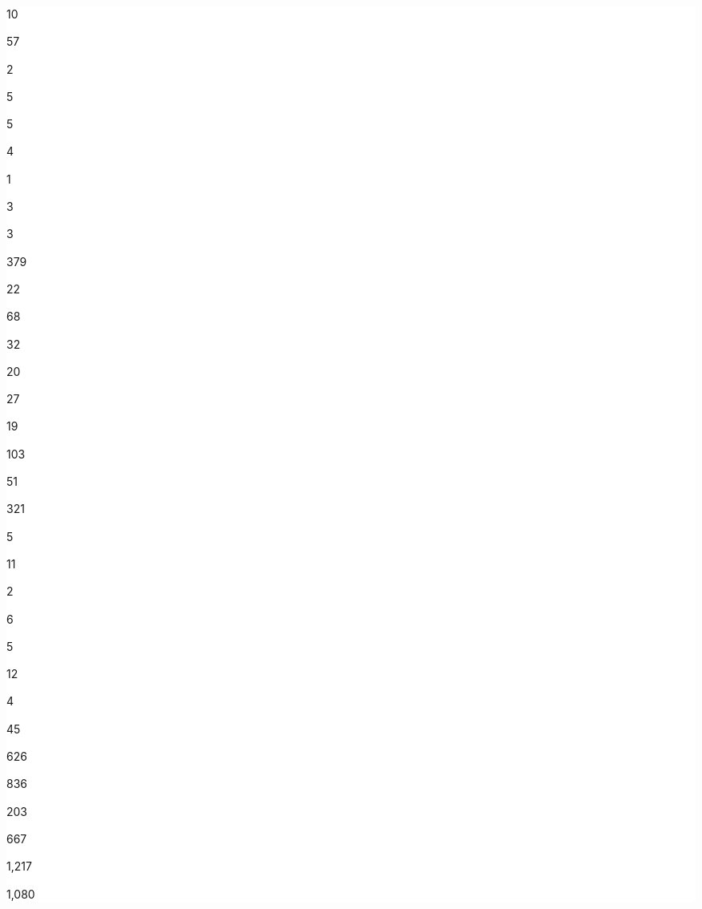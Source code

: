 10

57

2

5

5

4

1

3

3

379

22

68

32

20

27

19

103

51

321

5

11

2

6

5

12

4

45

626

836

203

667

1,217

1,080
